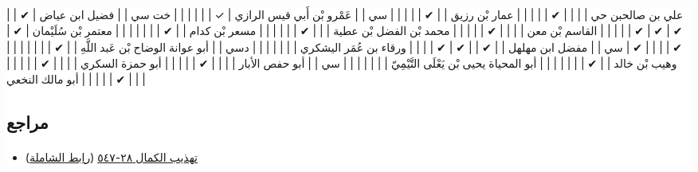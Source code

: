 | علي بن صالحبن حي                         |         |      |         | ✔       |          |          |        |
| عمار بْن رزيق                            |         | ✔    |         |         |          |          | سي     |
| عَمْرو بْن أَبي قيس الرازي               | ✓       |      |         |         |          |          | خت سي  |
| فضيل ابن عياض                            | ✔       | ✔    | ✔       | ✔       |          |          |        |
| القاسم بْن معن                           |         |      |         | ✔       |          |          |        |
| محمد بْن الفضل بْن عطية                  |         |      | ✔       |         |          |          |        |
| مسعر بْن كدام                            |         | ✔    |         |         |          |          |        |
| معتمر بْن سُلَيْمان                      | ✔       | ✔    |         |         |          | ✔        | سي     |
| مفضل ابن مهلهل                           |         | ✔    |         | ✔       | ✔        |          |        |
| ورقاء بن عُمَر اليشكري                   |         |      |         |         |          |          | دسي    |
| أبو عوانة الوضاح بْن عَبد اللَّهِ        |         | ✔    |         |         |          |          |        |
| وهيب بْن خالد                            |         | ✔    |         |         |          |          |        |
| أبو المحياة يحيى بْن يَعْلَى التَّيْمِيّ |         |      |         |         |          |          | سي     |
| أبو حفص الأبار                           |         |      |         | ✔       |          |          |        |
| أبو حمزة السكري                          |         |      |         | ✔       |          |          |        |
| أبو مالك النخعي                          |         |      |         |         | ✔        |          |        |
## مراجع
- [تهذيب الكمال ٢٨-٥٤٧](obsidian://open?vault=Tahdhib-al-Kamal&file=Figures/٦٢٠١-منصور%20بن%20المعتمر%20بن%20عبد%20الله%20بن%20ربيعة%20السلمي%20أبو%20عتاب%20الكوفي) ([رابط الشاملة](https://shamela.ws/book/3722/15522))